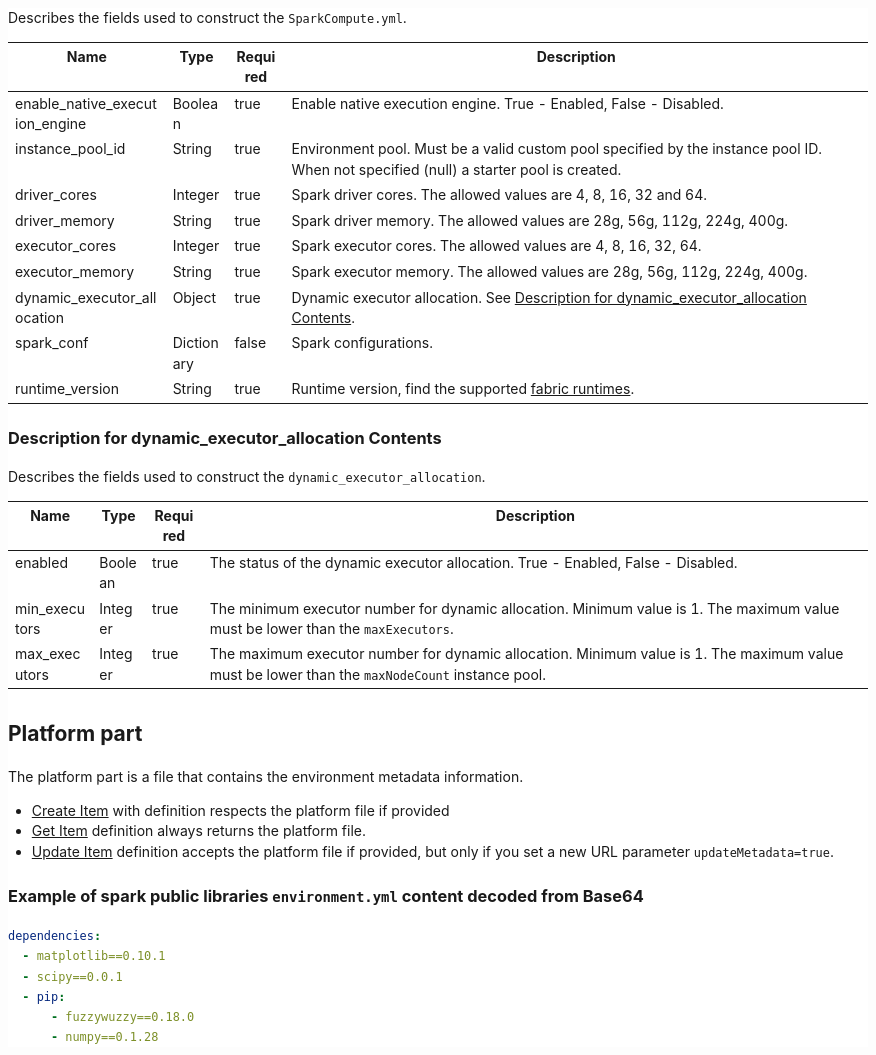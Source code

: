 Describes the fields used to construct the `SparkCompute.yml`.

| Name                  | Type            | Required        | Description                                                                                                                |
|-----------------------|-----------------|-----------------|----------------------------------------------------------------------------------------------------------------------------|
| enable_native_execution_engine   | Boolean                 | true   | Enable native execution engine. True - Enabled, False - Disabled. |  
| instance_pool_id                 | String                  | true   | Environment pool. Must be a valid custom pool specified by the instance pool ID. When not specified (null) a starter pool is created. |
| driver_cores                     | Integer                  | true   | Spark driver cores. The allowed values are 4, 8, 16, 32 and 64. |
| driver_memory                    | String                  | true   | Spark driver memory. The allowed values are 28g, 56g, 112g, 224g, 400g. |
| executor_cores                   | Integer                  | true   | Spark executor cores. The allowed values are 4, 8, 16, 32, 64. |
| executor_memory                  | String                  | true   | Spark executor memory. The allowed values are 28g, 56g, 112g, 224g, 400g. |
| dynamic_executor_allocation      | Object                  | true   | Dynamic executor allocation. See [Description for dynamic_executor_allocation Contents](#description-for-dynamic_executor_allocation-contents). |
| spark_conf                       | Dictionary                  | false  | Spark configurations. |
| runtime_version                  | String                  | true   | Runtime version, find the supported [fabric runtimes](/fabric/data-engineering/runtime). |

### Description for dynamic_executor_allocation Contents

Describes the fields used to construct the `dynamic_executor_allocation`.

| Name                  | Type                | Required        | Description                                                                                                                |
|-----------------------|---------------------|-----------------|----------------------|
| enabled               | Boolean             | true            | The status of the dynamic executor allocation. True - Enabled, False - Disabled.    |
| min_executors         | Integer             | true            | The minimum executor number for dynamic allocation. Minimum value is 1. The maximum value must be lower than the `maxExecutors`.  |
| max_executors         | Integer             | true            | The maximum executor number for dynamic allocation. Minimum value is 1. The maximum value must be lower than the `maxNodeCount` instance pool.  |

## Platform part

The platform part is a file that contains the environment metadata information.
* [Create Item](/rest/api/fabric/core/items/create-item) with definition respects the platform file if provided
* [Get Item](/rest/api/fabric/core/items/get-item) definition always returns the platform file.
* [Update Item](/rest/api/fabric/core/items/update-item) definition accepts the platform file if provided, but only if you set a new URL parameter `updateMetadata=true`.


### Example of spark public libraries `environment.yml` content decoded from Base64

```yaml
dependencies:
  - matplotlib==0.10.1
  - scipy==0.0.1
  - pip:
      - fuzzywuzzy==0.18.0
      - numpy==0.1.28
```
